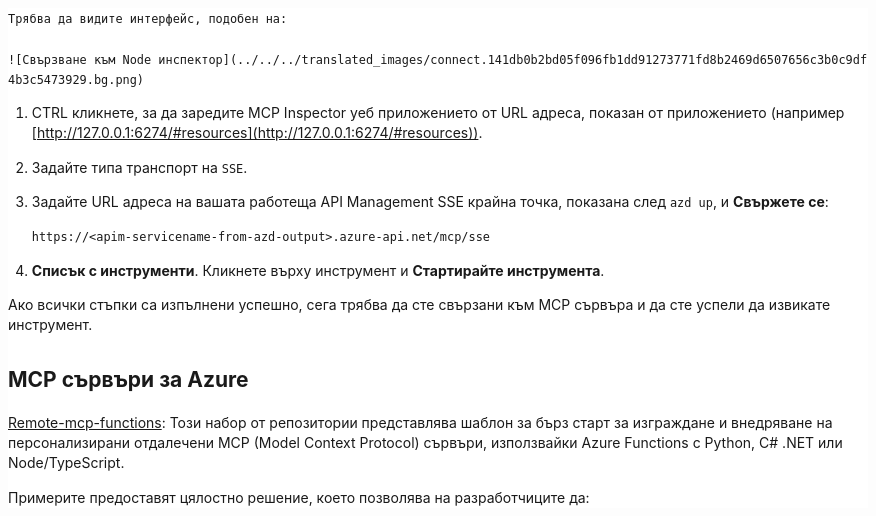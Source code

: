     Трябва да видите интерфейс, подобен на:

    ![Свързване към Node инспектор](../../../translated_images/connect.141db0b2bd05f096fb1dd91273771fd8b2469d6507656c3b0c9df4b3c5473929.bg.png)

1. CTRL кликнете, за да заредите MCP Inspector уеб приложението от URL адреса, показан от приложението (например [http://127.0.0.1:6274/#resources](http://127.0.0.1:6274/#resources)).
1. Задайте типа транспорт на `SSE`.
1. Задайте URL адреса на вашата работеща API Management SSE крайна точка, показана след `azd up`, и **Свържете се**:

    ```shell
    https://<apim-servicename-from-azd-output>.azure-api.net/mcp/sse
    ```

1. **Списък с инструменти**. Кликнете върху инструмент и **Стартирайте инструмента**.

Ако всички стъпки са изпълнени успешно, сега трябва да сте свързани към MCP сървъра и да сте успели да извикате инструмент.

## MCP сървъри за Azure

[Remote-mcp-functions](https://github.com/Azure-Samples/remote-mcp-functions-dotnet): Този набор от репозитории представлява шаблон за бърз старт за изграждане и внедряване на персонализирани отдалечени MCP (Model Context Protocol) сървъри, използвайки Azure Functions с Python, C# .NET или Node/TypeScript.

Примерите предоставят цялостно решение, което позволява на разработчиците да:

